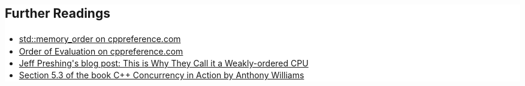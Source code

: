 Further Readings
----------------

*   [std::memory\_order on cppreference.com](https://en.cppreference.com/w/cpp/atomic/memory_order)
*   [Order of Evaluation on cppreference.com](https://en.cppreference.com/w/cpp/language/eval_order)
*   [Jeff Preshing's blog post: This is Why They Call it a Weakly-ordered CPU](https://preshing.com/20121019/this-is-why-they-call-it-a-weakly-ordered-cpu/#:~:text=Nothing%20drives%20the%20point%20home,than%20another%20core%20wrote%20them.)
*   [Section 5.3 of the book C++ Concurrency in Action by Anthony Williams](https://www.manning.com/books/c-plus-plus-concurrency-in-action)